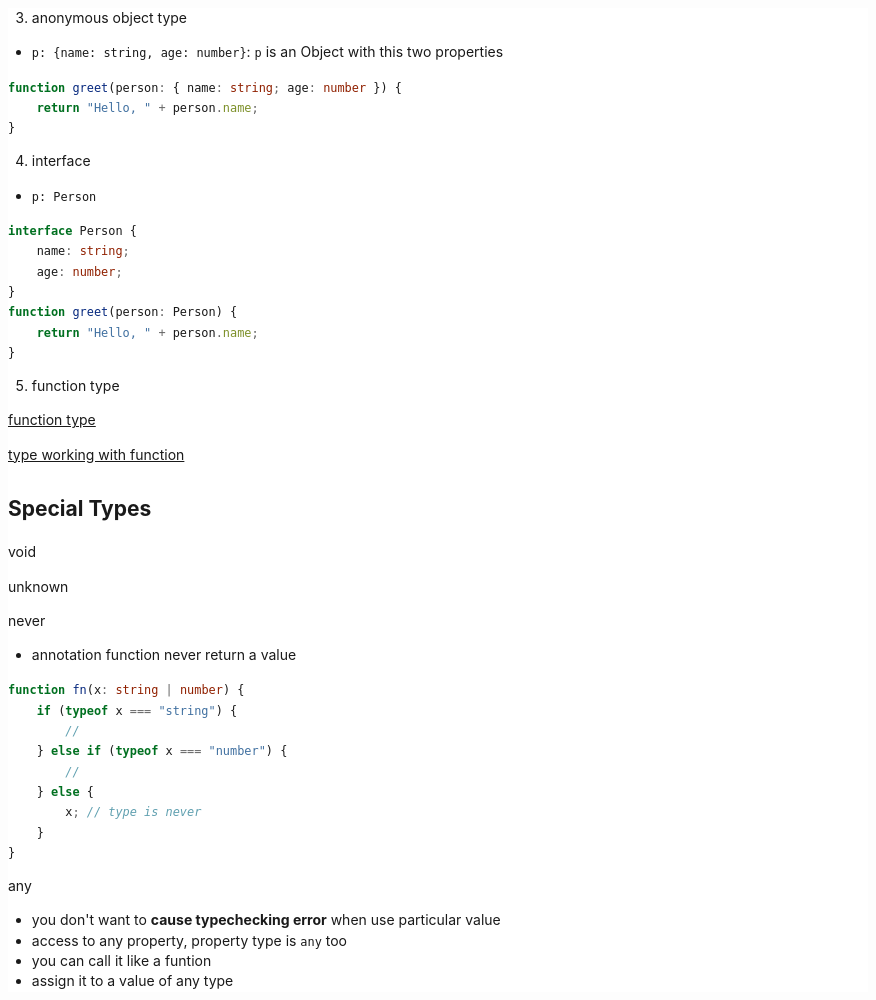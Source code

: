 3. anonymous object type

- `p: {name: string, age: number}`: `p` is an Object with this two properties

```ts
function greet(person: { name: string; age: number }) {
    return "Hello, " + person.name;
}
```

4. interface

- `p: Person`

```ts
interface Person {
    name: string;
    age: number;
}
function greet(person: Person) {
    return "Hello, " + person.name;
}
```

5. function type

[function type](typescript-function.md#function-type-expressions)

[type working with function](typescript-function.md#other-type-working-with-function)

## Special Types

void

unknown

never

- annotation function never return a value

```ts
function fn(x: string | number) {
    if (typeof x === "string") {
        //
    } else if (typeof x === "number") {
        //
    } else {
        x; // type is never
    }
}
```

any

- you don't want to **cause typechecking error** when use particular value
- access to any property, property type is `any` too
- you can call it like a funtion
- assign it to a value of any type
